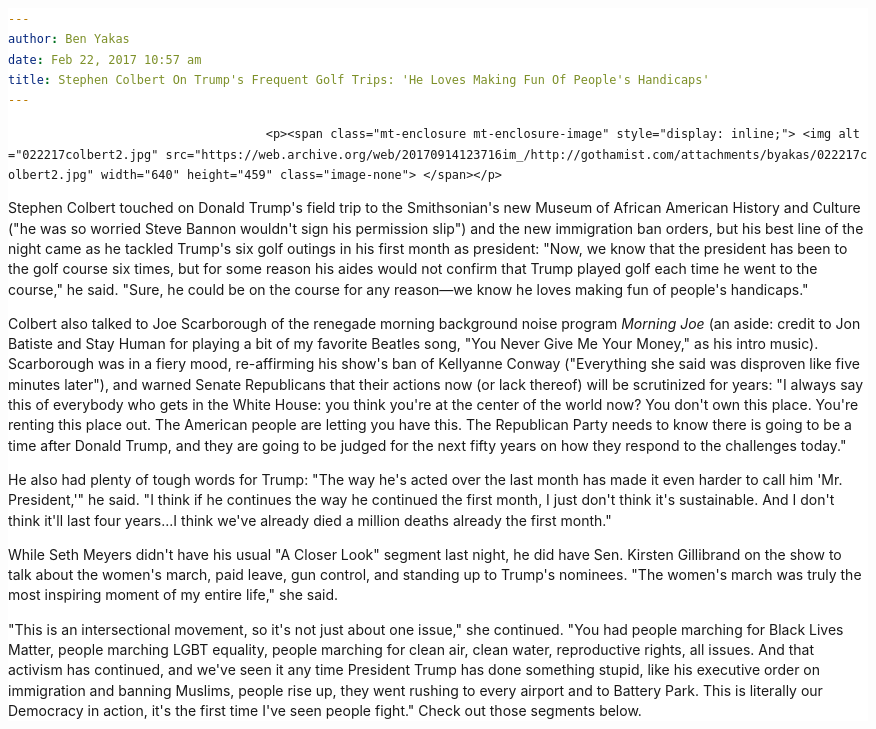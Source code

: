 ```yaml
---
author: Ben Yakas
date: Feb 22, 2017 10:57 am
title: Stephen Colbert On Trump's Frequent Golf Trips: 'He Loves Making Fun Of People's Handicaps'
---
```


	
										<p><span class="mt-enclosure mt-enclosure-image" style="display: inline;"> <img alt="022217colbert2.jpg" src="https://web.archive.org/web/20170914123716im_/http://gothamist.com/attachments/byakas/022217colbert2.jpg" width="640" height="459" class="image-none"> </span></p>

<p>Stephen Colbert touched on Donald Trump&apos;s field trip to the Smithsonian&apos;s new Museum of African American History and Culture (&quot;he was so worried Steve Bannon wouldn&apos;t sign his permission slip&quot;) and the new immigration ban orders, but his best line of the night came as he tackled Trump&apos;s six golf outings in his first month as president: &quot;Now, we know that the president has been to the golf course six times, but for some reason his aides would not confirm that Trump played golf each time he went to the course,&quot; he said. &quot;Sure, he could be on the course for any reason&#x2014;we know he loves making fun of people&apos;s handicaps.&quot;</p>

<p><iframe width="640" height="360" src="https://web.archive.org/web/20170914123716if_/https://www.youtube.com/embed/H6OJfviiUJY" frameborder="0" allowfullscreen></iframe></p>

<p>Colbert also talked to Joe Scarborough of the renegade morning background noise program <em>Morning Joe</em> (an aside: credit to Jon Batiste and Stay Human for playing a bit of my favorite Beatles song, &quot;You Never Give Me Your Money,&quot; as his intro music). Scarborough was in a fiery mood, re-affirming his show&apos;s ban of Kellyanne Conway (&quot;Everything she said was disproven like five minutes later&quot;), and warned Senate Republicans that their actions now (or lack thereof) will be scrutinized for years: &quot;I always say this of everybody who gets in the White House: you think you&apos;re at the center of the world now? You don&apos;t own this place. You&apos;re renting this place out. The American people are letting you have this. The Republican Party needs to know there is going to be a time after Donald Trump, and they are going to be judged for the next fifty years on how they respond to the challenges today.&quot;</p>

<p>He also had plenty of tough words for Trump: &quot;The way he&apos;s acted over the last month has made it even harder to call him &apos;Mr. President,&apos;&quot; he said. &quot;I think if he continues the way he continued the first month, I just don&apos;t think it&apos;s sustainable. And I don&apos;t think it&apos;ll last four years...I think we&apos;ve already died a million deaths already the first month.&quot;</p>

<p><iframe width="640" height="360" src="https://web.archive.org/web/20170914123716if_/https://www.youtube.com/embed/fcCj191tKOg" frameborder="0" allowfullscreen></iframe></p>

<p><iframe width="640" height="360" src="https://web.archive.org/web/20170914123716if_/https://www.youtube.com/embed/I5DMwYHIiCY" frameborder="0" allowfullscreen></iframe></p>

<p>While Seth Meyers didn&apos;t have his usual &quot;A Closer Look&quot; segment last night, he did have Sen. Kirsten Gillibrand on the show to talk about the women&apos;s march, paid leave, gun control, and standing up to Trump&apos;s nominees. &quot;The women&apos;s march was truly the most inspiring moment of my entire life,&quot; she said. </p>

<p>&quot;This is an intersectional movement, so it&apos;s not just about one issue,&quot; she continued. &quot;You had people marching for Black Lives Matter, people marching LGBT equality, people marching for clean air, clean water, reproductive rights, all issues. And that activism has continued, and we&apos;ve seen it any time President Trump has done something stupid, like his executive order on immigration and banning Muslims, people rise up, they went rushing to every airport and to Battery Park. This is literally our Democracy in action, it&apos;s the first time I&apos;ve seen people fight.&quot; Check out those segments below.</p>
